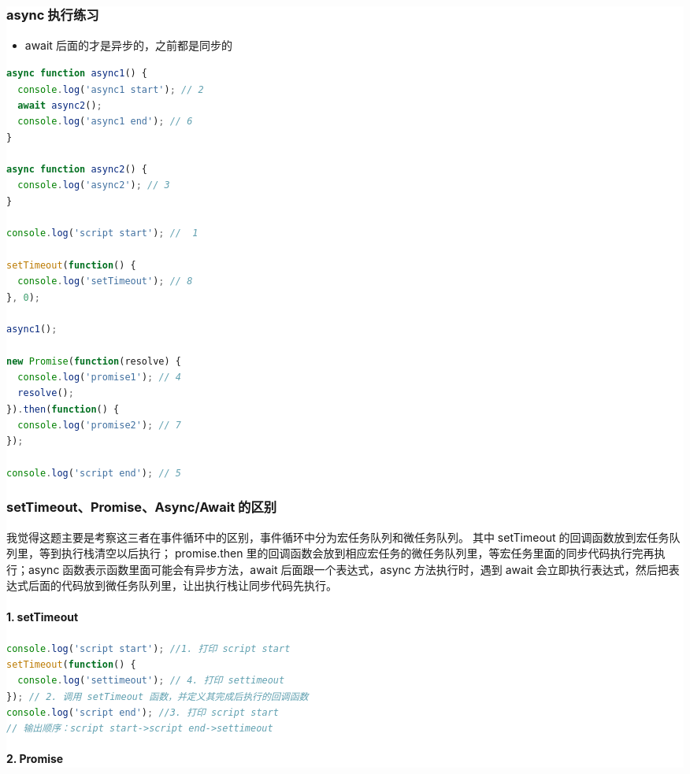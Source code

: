 ### async 执行练习

- await 后面的才是异步的，之前都是同步的

```js
async function async1() {
  console.log('async1 start'); // 2
  await async2();
  console.log('async1 end'); // 6
}

async function async2() {
  console.log('async2'); // 3
}

console.log('script start'); //  1

setTimeout(function() {
  console.log('setTimeout'); // 8
}, 0);

async1();

new Promise(function(resolve) {
  console.log('promise1'); // 4
  resolve();
}).then(function() {
  console.log('promise2'); // 7
});

console.log('script end'); // 5
```

### setTimeout、Promise、Async/Await 的区别

我觉得这题主要是考察这三者在事件循环中的区别，事件循环中分为宏任务队列和微任务队列。
其中 setTimeout 的回调函数放到宏任务队列里，等到执行栈清空以后执行；
promise.then 里的回调函数会放到相应宏任务的微任务队列里，等宏任务里面的同步代码执行完再执行；async 函数表示函数里面可能会有异步方法，await 后面跟一个表达式，async 方法执行时，遇到 await 会立即执行表达式，然后把表达式后面的代码放到微任务队列里，让出执行栈让同步代码先执行。

#### 1. setTimeout

```js
console.log('script start'); //1. 打印 script start
setTimeout(function() {
  console.log('settimeout'); // 4. 打印 settimeout
}); // 2. 调用 setTimeout 函数，并定义其完成后执行的回调函数
console.log('script end'); //3. 打印 script start
// 输出顺序：script start->script end->settimeout
```

#### 2. Promise
